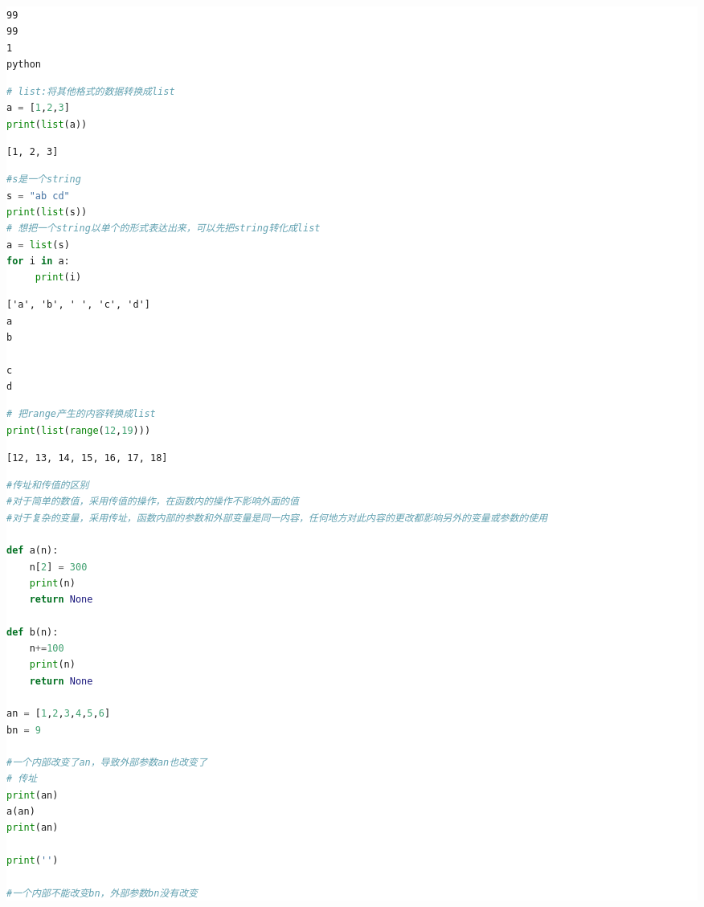     99
    99
    1
    python
    


```python
# list:将其他格式的数据转换成list
a = [1,2,3]
print(list(a))
```

    [1, 2, 3]
    


```python
#s是一个string
s = "ab cd"
print(list(s))
# 想把一个string以单个的形式表达出来，可以先把string转化成list
a = list(s)
for i in a:
     print(i)
```

    ['a', 'b', ' ', 'c', 'd']
    a
    b
     
    c
    d
    


```python
# 把range产生的内容转换成list
print(list(range(12,19)))
```

    [12, 13, 14, 15, 16, 17, 18]
    


```python
#传址和传值的区别
#对于简单的数值，采用传值的操作，在函数内的操作不影响外面的值
#对于复杂的变量，采用传址，函数内部的参数和外部变量是同一内容，任何地方对此内容的更改都影响另外的变量或参数的使用

def a(n):
    n[2] = 300
    print(n)
    return None

def b(n):
    n+=100
    print(n)
    return None

an = [1,2,3,4,5,6]
bn = 9

#一个内部改变了an，导致外部参数an也改变了
# 传址
print(an)
a(an) 
print(an)
 
print('')

#一个内部不能改变bn，外部参数bn没有改变
```